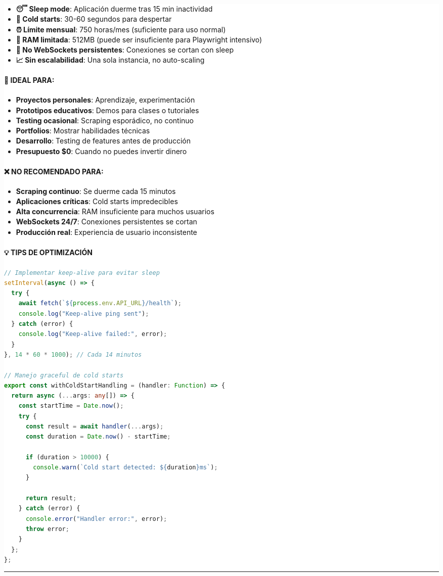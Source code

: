 - **😴 Sleep mode**: Aplicación duerme tras 15 min inactividad
- **🐌 Cold starts**: 30-60 segundos para despertar
- **⏰ Límite mensual**: 750 horas/mes (suficiente para uso normal)
- **💾 RAM limitada**: 512MB (puede ser insuficiente para Playwright intensivo)
- **🚫 No WebSockets persistentes**: Conexiones se cortan con sleep
- **📈 Sin escalabilidad**: Una sola instancia, no auto-scaling

#### **🎯 IDEAL PARA:**

- **Proyectos personales**: Aprendizaje, experimentación
- **Prototipos educativos**: Demos para clases o tutoriales
- **Testing ocasional**: Scraping esporádico, no continuo
- **Portfolios**: Mostrar habilidades técnicas
- **Desarrollo**: Testing de features antes de producción
- **Presupuesto $0**: Cuando no puedes invertir dinero

#### **❌ NO RECOMENDADO PARA:**

- **Scraping continuo**: Se duerme cada 15 minutos
- **Aplicaciones críticas**: Cold starts impredecibles
- **Alta concurrencia**: RAM insuficiente para muchos usuarios
- **WebSockets 24/7**: Conexiones persistentes se cortan
- **Producción real**: Experiencia de usuario inconsistente

#### **💡 TIPS DE OPTIMIZACIÓN**

```typescript
// Implementar keep-alive para evitar sleep
setInterval(async () => {
  try {
    await fetch(`${process.env.API_URL}/health`);
    console.log("Keep-alive ping sent");
  } catch (error) {
    console.log("Keep-alive failed:", error);
  }
}, 14 * 60 * 1000); // Cada 14 minutos

// Manejo graceful de cold starts
export const withColdStartHandling = (handler: Function) => {
  return async (...args: any[]) => {
    const startTime = Date.now();
    try {
      const result = await handler(...args);
      const duration = Date.now() - startTime;

      if (duration > 10000) {
        console.warn(`Cold start detected: ${duration}ms`);
      }

      return result;
    } catch (error) {
      console.error("Handler error:", error);
      throw error;
    }
  };
};
```

---